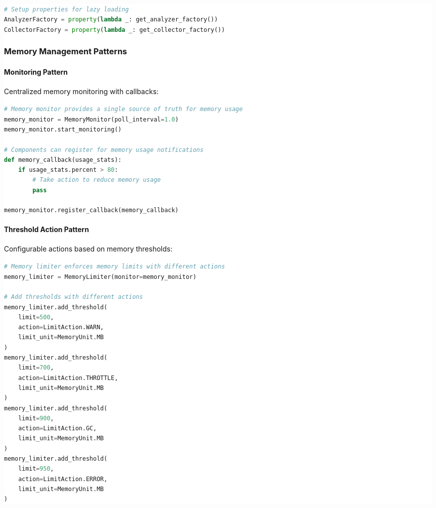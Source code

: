 ```python
# Setup properties for lazy loading
AnalyzerFactory = property(lambda _: get_analyzer_factory())
CollectorFactory = property(lambda _: get_collector_factory())
```

### Memory Management Patterns

#### Monitoring Pattern
Centralized memory monitoring with callbacks:

```python
# Memory monitor provides a single source of truth for memory usage
memory_monitor = MemoryMonitor(poll_interval=1.0)
memory_monitor.start_monitoring()

# Components can register for memory usage notifications
def memory_callback(usage_stats):
    if usage_stats.percent > 80:
        # Take action to reduce memory usage
        pass

memory_monitor.register_callback(memory_callback)
```

#### Threshold Action Pattern
Configurable actions based on memory thresholds:

```python
# Memory limiter enforces memory limits with different actions
memory_limiter = MemoryLimiter(monitor=memory_monitor)

# Add thresholds with different actions
memory_limiter.add_threshold(
    limit=500, 
    action=LimitAction.WARN,
    limit_unit=MemoryUnit.MB
)
memory_limiter.add_threshold(
    limit=700, 
    action=LimitAction.THROTTLE,
    limit_unit=MemoryUnit.MB
)
memory_limiter.add_threshold(
    limit=900, 
    action=LimitAction.GC,
    limit_unit=MemoryUnit.MB
)
memory_limiter.add_threshold(
    limit=950, 
    action=LimitAction.ERROR,
    limit_unit=MemoryUnit.MB
)
```
